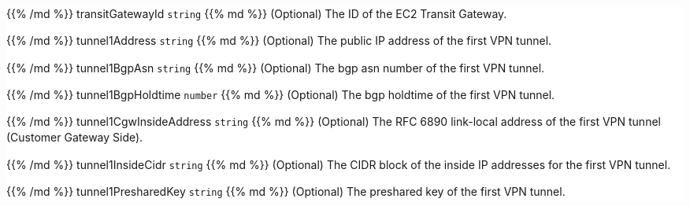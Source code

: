{{% /md %}}</td>
        </tr>
        <tr>
            <td class="align-top">transit<wbr>Gateway<wbr>Id</td>
            <td class="align-top"><code>string</code></td>
            <td class="align-top">{{% md %}}
(Optional) The ID of the EC2 Transit Gateway.

{{% /md %}}</td>
        </tr>
        <tr>
            <td class="align-top">tunnel1Address</td>
            <td class="align-top"><code>string</code></td>
            <td class="align-top">{{% md %}}
(Optional) The public IP address of the first VPN tunnel.

{{% /md %}}</td>
        </tr>
        <tr>
            <td class="align-top">tunnel1Bgp<wbr>Asn</td>
            <td class="align-top"><code>string</code></td>
            <td class="align-top">{{% md %}}
(Optional) The bgp asn number of the first VPN tunnel.

{{% /md %}}</td>
        </tr>
        <tr>
            <td class="align-top">tunnel1Bgp<wbr>Holdtime</td>
            <td class="align-top"><code>number</code></td>
            <td class="align-top">{{% md %}}
(Optional) The bgp holdtime of the first VPN tunnel.

{{% /md %}}</td>
        </tr>
        <tr>
            <td class="align-top">tunnel1Cgw<wbr>Inside<wbr>Address</td>
            <td class="align-top"><code>string</code></td>
            <td class="align-top">{{% md %}}
(Optional) The RFC 6890 link-local address of the first VPN tunnel (Customer Gateway Side).

{{% /md %}}</td>
        </tr>
        <tr>
            <td class="align-top">tunnel1Inside<wbr>Cidr</td>
            <td class="align-top"><code>string</code></td>
            <td class="align-top">{{% md %}}
(Optional) The CIDR block of the inside IP addresses for the first VPN tunnel.

{{% /md %}}</td>
        </tr>
        <tr>
            <td class="align-top">tunnel1Preshared<wbr>Key</td>
            <td class="align-top"><code>string</code></td>
            <td class="align-top">{{% md %}}
(Optional) The preshared key of the first VPN tunnel.

